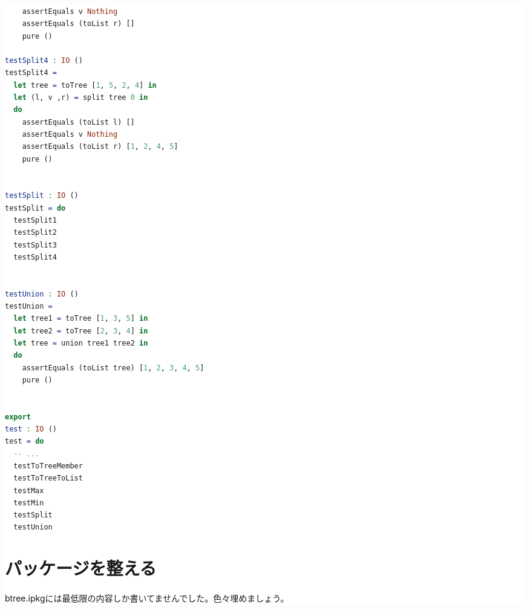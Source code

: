 ``` idris
    assertEquals v Nothing
    assertEquals (toList r) []
    pure ()

testSplit4 : IO ()
testSplit4 =
  let tree = toTree [1, 5, 2, 4] in
  let (l, v ,r) = split tree 0 in
  do
    assertEquals (toList l) []
    assertEquals v Nothing
    assertEquals (toList r) [1, 2, 4, 5]
    pure ()


testSplit : IO ()
testSplit = do
  testSplit1
  testSplit2
  testSplit3
  testSplit4


testUnion : IO ()
testUnion =
  let tree1 = toTree [1, 3, 5] in
  let tree2 = toTree [2, 3, 4] in
  let tree = union tree1 tree2 in
  do
    assertEquals (toList tree) [1, 2, 3, 4, 5]
    pure ()


export
test : IO ()
test = do
  -- ...
  testToTreeMember
  testToTreeToList
  testMax
  testMin
  testSplit
  testUnion

```

# パッケージを整える

btree.ipkgには最低限の内容しか書いてませんでした。色々埋めましょう。

